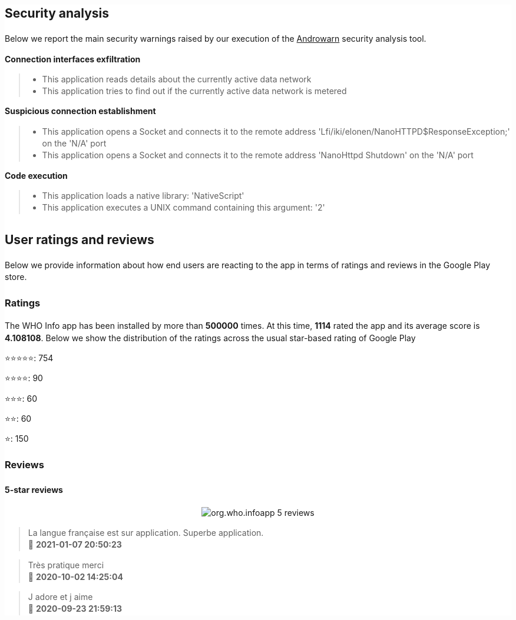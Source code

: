 
## Security analysis 

Below we report the main security warnings raised by our execution of the [Androwarn](https://github.com/maaaaz/androwarn) security analysis tool.

**Connection interfaces exfiltration**
> - This application reads details about the currently active data network<br>
> - This application tries to find out if the currently active data network is metered<br>

**Suspicious connection establishment**
> - This application opens a Socket and connects it to the remote address 'Lfi/iki/elonen/NanoHTTPD$ResponseException;' on the 'N/A' port <br>
> - This application opens a Socket and connects it to the remote address 'NanoHttpd Shutdown' on the 'N/A' port <br>

**Code execution**
> - This application loads a native library: 'NativeScript'<br>
> - This application executes a UNIX command containing this argument: '2'<br>



## User ratings and reviews

Below we provide information about how end users are reacting to the app in terms of ratings and reviews in the Google Play store.

### Ratings

The WHO Info app has been installed by more than **500000** times. At this time, **1114** rated the app and its average score is **4.108108**. Below we show the distribution of the ratings across the usual star-based rating of Google Play

:star::star::star::star::star:: 754

:star::star::star::star:: 90

:star::star::star:: 60

:star::star:: 60

:star:: 150

### Reviews 

#### 5-star reviews

<p align="center">
<img src="resources/org.who.infoapp___4.1.0/5_star_reviews_wordcloud.png" alt="org.who.infoapp 5 reviews"/>
</p>

> La langue française est sur application. Superbe application.<br> :date: __2021-01-07 20:50:23__

> Très pratique merci<br> :date: __2020-10-02 14:25:04__

> J adore et j aime<br> :date: __2020-09-23 21:59:13__
